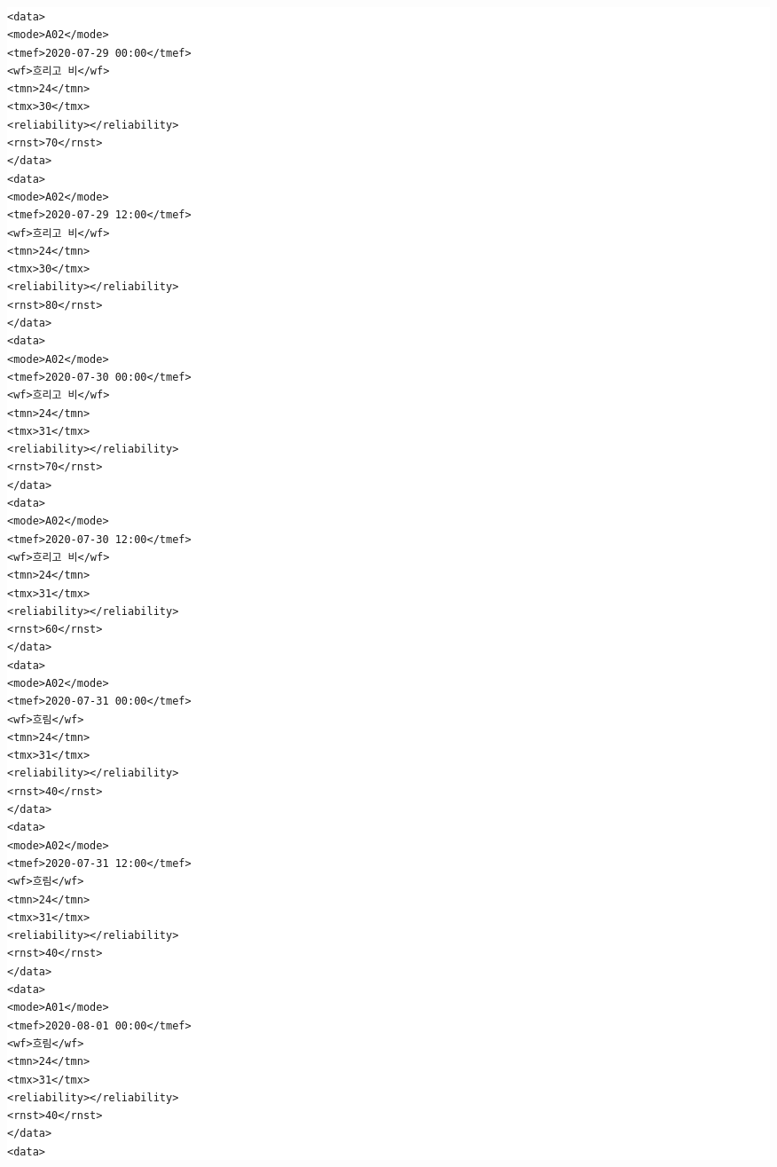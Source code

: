     <data>
    <mode>A02</mode>
    <tmef>2020-07-29 00:00</tmef>
    <wf>흐리고 비</wf>
    <tmn>24</tmn>
    <tmx>30</tmx>
    <reliability></reliability>
    <rnst>70</rnst>
    </data>
    <data>
    <mode>A02</mode>
    <tmef>2020-07-29 12:00</tmef>
    <wf>흐리고 비</wf>
    <tmn>24</tmn>
    <tmx>30</tmx>
    <reliability></reliability>
    <rnst>80</rnst>
    </data>
    <data>
    <mode>A02</mode>
    <tmef>2020-07-30 00:00</tmef>
    <wf>흐리고 비</wf>
    <tmn>24</tmn>
    <tmx>31</tmx>
    <reliability></reliability>
    <rnst>70</rnst>
    </data>
    <data>
    <mode>A02</mode>
    <tmef>2020-07-30 12:00</tmef>
    <wf>흐리고 비</wf>
    <tmn>24</tmn>
    <tmx>31</tmx>
    <reliability></reliability>
    <rnst>60</rnst>
    </data>
    <data>
    <mode>A02</mode>
    <tmef>2020-07-31 00:00</tmef>
    <wf>흐림</wf>
    <tmn>24</tmn>
    <tmx>31</tmx>
    <reliability></reliability>
    <rnst>40</rnst>
    </data>
    <data>
    <mode>A02</mode>
    <tmef>2020-07-31 12:00</tmef>
    <wf>흐림</wf>
    <tmn>24</tmn>
    <tmx>31</tmx>
    <reliability></reliability>
    <rnst>40</rnst>
    </data>
    <data>
    <mode>A01</mode>
    <tmef>2020-08-01 00:00</tmef>
    <wf>흐림</wf>
    <tmn>24</tmn>
    <tmx>31</tmx>
    <reliability></reliability>
    <rnst>40</rnst>
    </data>
    <data>